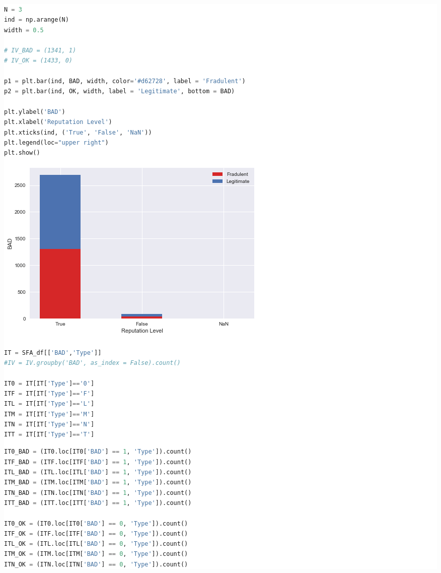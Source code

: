 
```python
N = 3
ind = np.arange(N)
width = 0.5

# IV_BAD = (1341, 1)
# IV_OK = (1433, 0)

p1 = plt.bar(ind, BAD, width, color='#d62728', label = 'Fradulent')
p2 = plt.bar(ind, OK, width, label = 'Legitimate', bottom = BAD)

plt.ylabel('BAD')
plt.xlabel('Reputation Level')
plt.xticks(ind, ('True', 'False', 'NaN'))
plt.legend(loc="upper right")
plt.show()
```


![png](output_18_0.png)



```python
IT = SFA_df[['BAD','Type']]
#IV = IV.groupby('BAD', as_index = False).count()

IT0 = IT[IT['Type']=='0']
ITF = IT[IT['Type']=='F']
ITL = IT[IT['Type']=='L']
ITM = IT[IT['Type']=='M']
ITN = IT[IT['Type']=='N']
ITT = IT[IT['Type']=='T']
```


```python
IT0_BAD = (IT0.loc[IT0['BAD'] == 1, 'Type']).count()
ITF_BAD = (ITF.loc[ITF['BAD'] == 1, 'Type']).count()
ITL_BAD = (ITL.loc[ITL['BAD'] == 1, 'Type']).count()
ITM_BAD = (ITM.loc[ITM['BAD'] == 1, 'Type']).count()
ITN_BAD = (ITN.loc[ITN['BAD'] == 1, 'Type']).count()
ITT_BAD = (ITT.loc[ITT['BAD'] == 1, 'Type']).count()

IT0_OK = (IT0.loc[IT0['BAD'] == 0, 'Type']).count()
ITF_OK = (ITF.loc[ITF['BAD'] == 0, 'Type']).count()
ITL_OK = (ITL.loc[ITL['BAD'] == 0, 'Type']).count()
ITM_OK = (ITM.loc[ITM['BAD'] == 0, 'Type']).count()
ITN_OK = (ITN.loc[ITN['BAD'] == 0, 'Type']).count()
```